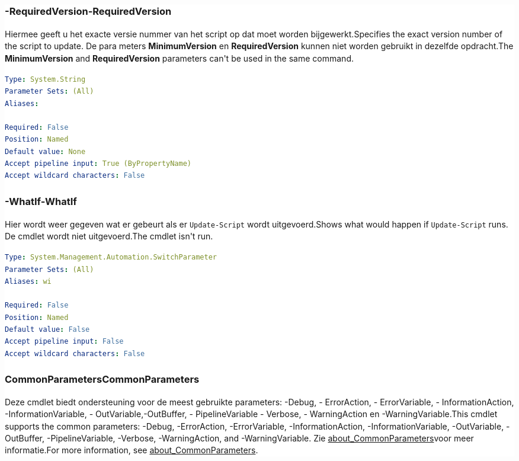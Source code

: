 ### <span data-ttu-id="09e31-138">-RequiredVersion</span><span class="sxs-lookup"><span data-stu-id="09e31-138">-RequiredVersion</span></span>

<span data-ttu-id="09e31-139">Hiermee geeft u het exacte versie nummer van het script op dat moet worden bijgewerkt.</span><span class="sxs-lookup"><span data-stu-id="09e31-139">Specifies the exact version number of the script to update.</span></span> <span data-ttu-id="09e31-140">De para meters **MinimumVersion** en **RequiredVersion** kunnen niet worden gebruikt in dezelfde opdracht.</span><span class="sxs-lookup"><span data-stu-id="09e31-140">The **MinimumVersion** and **RequiredVersion** parameters can't be used in the same command.</span></span>

```yaml
Type: System.String
Parameter Sets: (All)
Aliases:

Required: False
Position: Named
Default value: None
Accept pipeline input: True (ByPropertyName)
Accept wildcard characters: False
```

### <span data-ttu-id="09e31-141">-WhatIf</span><span class="sxs-lookup"><span data-stu-id="09e31-141">-WhatIf</span></span>

<span data-ttu-id="09e31-142">Hier wordt weer gegeven wat er gebeurt als er `Update-Script` wordt uitgevoerd.</span><span class="sxs-lookup"><span data-stu-id="09e31-142">Shows what would happen if `Update-Script` runs.</span></span> <span data-ttu-id="09e31-143">De cmdlet wordt niet uitgevoerd.</span><span class="sxs-lookup"><span data-stu-id="09e31-143">The cmdlet isn't run.</span></span>

```yaml
Type: System.Management.Automation.SwitchParameter
Parameter Sets: (All)
Aliases: wi

Required: False
Position: Named
Default value: False
Accept pipeline input: False
Accept wildcard characters: False
```

### <span data-ttu-id="09e31-144">CommonParameters</span><span class="sxs-lookup"><span data-stu-id="09e31-144">CommonParameters</span></span>

<span data-ttu-id="09e31-145">Deze cmdlet biedt ondersteuning voor de meest gebruikte parameters: -Debug, - ErrorAction, - ErrorVariable, - InformationAction, -InformationVariable, - OutVariable,-OutBuffer, - PipelineVariable - Verbose, - WarningAction en -WarningVariable.</span><span class="sxs-lookup"><span data-stu-id="09e31-145">This cmdlet supports the common parameters: -Debug, -ErrorAction, -ErrorVariable, -InformationAction, -InformationVariable, -OutVariable, -OutBuffer, -PipelineVariable, -Verbose, -WarningAction, and -WarningVariable.</span></span> <span data-ttu-id="09e31-146">Zie [about_CommonParameters](https://go.microsoft.com/fwlink/?LinkID=113216)voor meer informatie.</span><span class="sxs-lookup"><span data-stu-id="09e31-146">For more information, see [about_CommonParameters](https://go.microsoft.com/fwlink/?LinkID=113216).</span></span>
